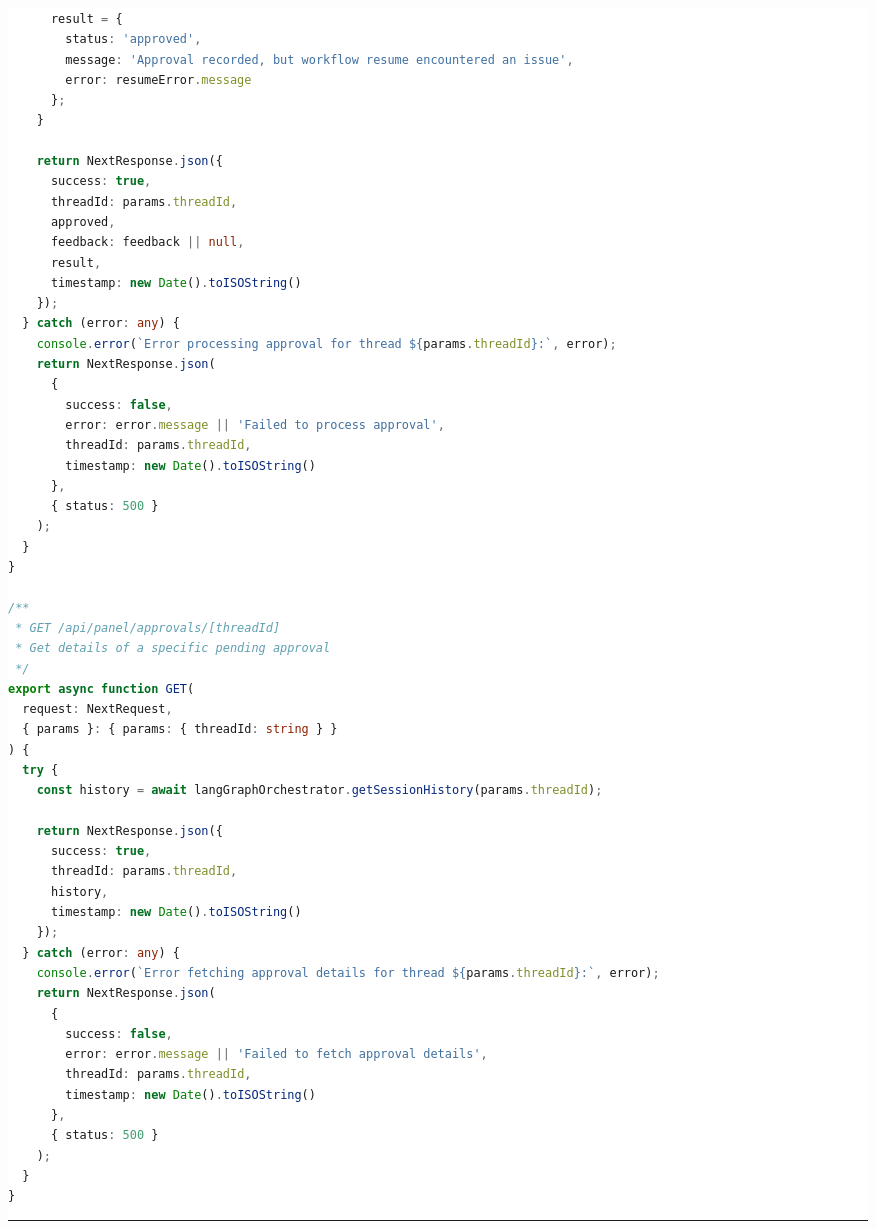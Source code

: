 ```typescript
      result = {
        status: 'approved',
        message: 'Approval recorded, but workflow resume encountered an issue',
        error: resumeError.message
      };
    }

    return NextResponse.json({
      success: true,
      threadId: params.threadId,
      approved,
      feedback: feedback || null,
      result,
      timestamp: new Date().toISOString()
    });
  } catch (error: any) {
    console.error(`Error processing approval for thread ${params.threadId}:`, error);
    return NextResponse.json(
      {
        success: false,
        error: error.message || 'Failed to process approval',
        threadId: params.threadId,
        timestamp: new Date().toISOString()
      },
      { status: 500 }
    );
  }
}

/**
 * GET /api/panel/approvals/[threadId]
 * Get details of a specific pending approval
 */
export async function GET(
  request: NextRequest,
  { params }: { params: { threadId: string } }
) {
  try {
    const history = await langGraphOrchestrator.getSessionHistory(params.threadId);

    return NextResponse.json({
      success: true,
      threadId: params.threadId,
      history,
      timestamp: new Date().toISOString()
    });
  } catch (error: any) {
    console.error(`Error fetching approval details for thread ${params.threadId}:`, error);
    return NextResponse.json(
      {
        success: false,
        error: error.message || 'Failed to fetch approval details',
        threadId: params.threadId,
        timestamp: new Date().toISOString()
      },
      { status: 500 }
    );
  }
}
```

---